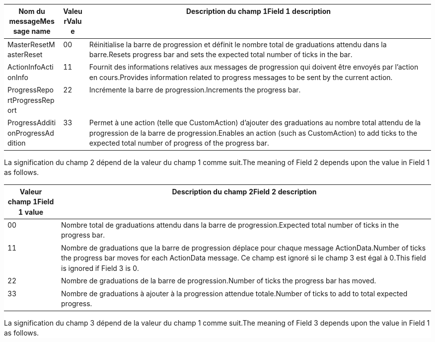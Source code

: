 

| <span data-ttu-id="e1036-175">Nom du message</span><span class="sxs-lookup"><span data-stu-id="e1036-175">Message name</span></span>     | <span data-ttu-id="e1036-176">Valeur</span><span class="sxs-lookup"><span data-stu-id="e1036-176">Value</span></span> | <span data-ttu-id="e1036-177">Description du champ 1</span><span class="sxs-lookup"><span data-stu-id="e1036-177">Field 1 description</span></span>                                                                                                 |
|------------------|-------|---------------------------------------------------------------------------------------------------------------------|
| <span data-ttu-id="e1036-178">MasterReset</span><span class="sxs-lookup"><span data-stu-id="e1036-178">MasterReset</span></span>      | <span data-ttu-id="e1036-179">0</span><span class="sxs-lookup"><span data-stu-id="e1036-179">0</span></span>     | <span data-ttu-id="e1036-180">Réinitialise la barre de progression et définit le nombre total de graduations attendu dans la barre.</span><span class="sxs-lookup"><span data-stu-id="e1036-180">Resets progress bar and sets the expected total number of ticks in the bar.</span></span>                                         |
| <span data-ttu-id="e1036-181">ActionInfo</span><span class="sxs-lookup"><span data-stu-id="e1036-181">ActionInfo</span></span>       | <span data-ttu-id="e1036-182">1</span><span class="sxs-lookup"><span data-stu-id="e1036-182">1</span></span>     | <span data-ttu-id="e1036-183">Fournit des informations relatives aux messages de progression qui doivent être envoyés par l’action en cours.</span><span class="sxs-lookup"><span data-stu-id="e1036-183">Provides information related to progress messages to be sent by the current action.</span></span>                                 |
| <span data-ttu-id="e1036-184">ProgressReport</span><span class="sxs-lookup"><span data-stu-id="e1036-184">ProgressReport</span></span>   | <span data-ttu-id="e1036-185">2</span><span class="sxs-lookup"><span data-stu-id="e1036-185">2</span></span>     | <span data-ttu-id="e1036-186">Incrémente la barre de progression.</span><span class="sxs-lookup"><span data-stu-id="e1036-186">Increments the progress bar.</span></span>                                                                                        |
| <span data-ttu-id="e1036-187">ProgressAddition</span><span class="sxs-lookup"><span data-stu-id="e1036-187">ProgressAddition</span></span> | <span data-ttu-id="e1036-188">3</span><span class="sxs-lookup"><span data-stu-id="e1036-188">3</span></span>     | <span data-ttu-id="e1036-189">Permet à une action (telle que CustomAction) d’ajouter des graduations au nombre total attendu de la progression de la barre de progression.</span><span class="sxs-lookup"><span data-stu-id="e1036-189">Enables an action (such as CustomAction) to add ticks to the expected total number of progress of the progress bar.</span></span> |



 

<span data-ttu-id="e1036-190">La signification du champ 2 dépend de la valeur du champ 1 comme suit.</span><span class="sxs-lookup"><span data-stu-id="e1036-190">The meaning of Field 2 depends upon the value in Field 1 as follows.</span></span>



| <span data-ttu-id="e1036-191">Valeur champ 1</span><span class="sxs-lookup"><span data-stu-id="e1036-191">Field 1 value</span></span> | <span data-ttu-id="e1036-192">Description du champ 2</span><span class="sxs-lookup"><span data-stu-id="e1036-192">Field 2 description</span></span>                                                                                        |
|---------------|------------------------------------------------------------------------------------------------------------|
| <span data-ttu-id="e1036-193">0</span><span class="sxs-lookup"><span data-stu-id="e1036-193">0</span></span>             | <span data-ttu-id="e1036-194">Nombre total de graduations attendu dans la barre de progression.</span><span class="sxs-lookup"><span data-stu-id="e1036-194">Expected total number of ticks in the progress bar.</span></span>                                                        |
| <span data-ttu-id="e1036-195">1</span><span class="sxs-lookup"><span data-stu-id="e1036-195">1</span></span>             | <span data-ttu-id="e1036-196">Nombre de graduations que la barre de progression déplace pour chaque message ActionData.</span><span class="sxs-lookup"><span data-stu-id="e1036-196">Number of ticks the progress bar moves for each ActionData message.</span></span> <span data-ttu-id="e1036-197">Ce champ est ignoré si le champ 3 est égal à 0.</span><span class="sxs-lookup"><span data-stu-id="e1036-197">This field is ignored if Field 3 is 0.</span></span> |
| <span data-ttu-id="e1036-198">2</span><span class="sxs-lookup"><span data-stu-id="e1036-198">2</span></span>             | <span data-ttu-id="e1036-199">Nombre de graduations de la barre de progression.</span><span class="sxs-lookup"><span data-stu-id="e1036-199">Number of ticks the progress bar has moved.</span></span>                                                                |
| <span data-ttu-id="e1036-200">3</span><span class="sxs-lookup"><span data-stu-id="e1036-200">3</span></span>             | <span data-ttu-id="e1036-201">Nombre de graduations à ajouter à la progression attendue totale.</span><span class="sxs-lookup"><span data-stu-id="e1036-201">Number of ticks to add to total expected progress.</span></span>                                                         |



 

<span data-ttu-id="e1036-202">La signification du champ 3 dépend de la valeur du champ 1 comme suit.</span><span class="sxs-lookup"><span data-stu-id="e1036-202">The meaning of Field 3 depends upon the value in Field 1 as follows.</span></span>


